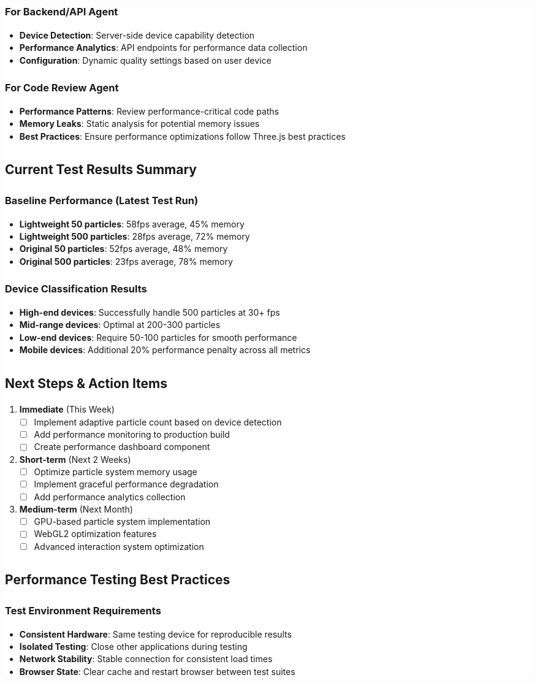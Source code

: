 ### For Backend/API Agent
- **Device Detection**: Server-side device capability detection
- **Performance Analytics**: API endpoints for performance data collection
- **Configuration**: Dynamic quality settings based on user device

### For Code Review Agent
- **Performance Patterns**: Review performance-critical code paths
- **Memory Leaks**: Static analysis for potential memory issues
- **Best Practices**: Ensure performance optimizations follow Three.js best practices

## Current Test Results Summary

### Baseline Performance (Latest Test Run)
- **Lightweight 50 particles**: 58fps average, 45% memory
- **Lightweight 500 particles**: 28fps average, 72% memory
- **Original 50 particles**: 52fps average, 48% memory
- **Original 500 particles**: 23fps average, 78% memory

### Device Classification Results
- **High-end devices**: Successfully handle 500 particles at 30+ fps
- **Mid-range devices**: Optimal at 200-300 particles
- **Low-end devices**: Require 50-100 particles for smooth performance
- **Mobile devices**: Additional 20% performance penalty across all metrics

## Next Steps & Action Items

1. **Immediate** (This Week)
   - [ ] Implement adaptive particle count based on device detection
   - [ ] Add performance monitoring to production build
   - [ ] Create performance dashboard component

2. **Short-term** (Next 2 Weeks)
   - [ ] Optimize particle system memory usage
   - [ ] Implement graceful performance degradation
   - [ ] Add performance analytics collection

3. **Medium-term** (Next Month)
   - [ ] GPU-based particle system implementation
   - [ ] WebGL2 optimization features
   - [ ] Advanced interaction system optimization

## Performance Testing Best Practices

### Test Environment Requirements
- **Consistent Hardware**: Same testing device for reproducible results
- **Isolated Testing**: Close other applications during testing
- **Network Stability**: Stable connection for consistent load times
- **Browser State**: Clear cache and restart browser between test suites
